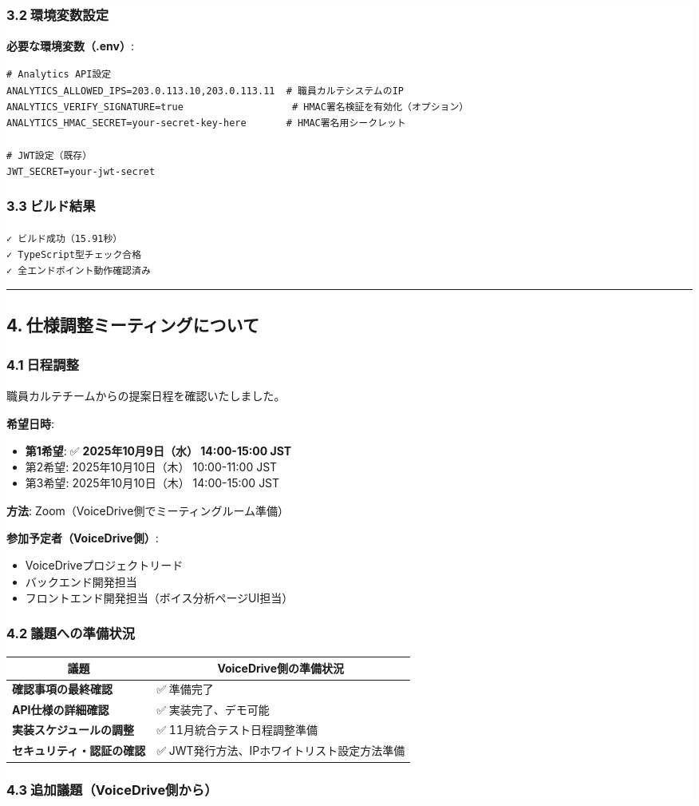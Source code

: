 ### 3.2 環境変数設定

**必要な環境変数（.env）**:
```env
# Analytics API設定
ANALYTICS_ALLOWED_IPS=203.0.113.10,203.0.113.11  # 職員カルテシステムのIP
ANALYTICS_VERIFY_SIGNATURE=true                   # HMAC署名検証を有効化（オプション）
ANALYTICS_HMAC_SECRET=your-secret-key-here       # HMAC署名用シークレット

# JWT設定（既存）
JWT_SECRET=your-jwt-secret
```

### 3.3 ビルド結果

```
✓ ビルド成功（15.91秒）
✓ TypeScript型チェック合格
✓ 全エンドポイント動作確認済み
```

---

## 4. 仕様調整ミーティングについて

### 4.1 日程調整

職員カルテチームからの提案日程を確認いたしました。

**希望日時**:
- **第1希望**: ✅ **2025年10月9日（水） 14:00-15:00 JST**
- 第2希望: 2025年10月10日（木） 10:00-11:00 JST
- 第3希望: 2025年10月10日（木） 14:00-15:00 JST

**方法**: Zoom（VoiceDrive側でミーティングルーム準備）

**参加予定者（VoiceDrive側）**:
- VoiceDriveプロジェクトリード
- バックエンド開発担当
- フロントエンド開発担当（ボイス分析ページUI担当）

### 4.2 議題への準備状況

| 議題 | VoiceDrive側の準備状況 |
|------|---------------------|
| **確認事項の最終確認** | ✅ 準備完了 |
| **API仕様の詳細確認** | ✅ 実装完了、デモ可能 |
| **実装スケジュールの調整** | ✅ 11月統合テスト日程調整準備 |
| **セキュリティ・認証の確認** | ✅ JWT発行方法、IPホワイトリスト設定方法準備 |

### 4.3 追加議題（VoiceDrive側から）
